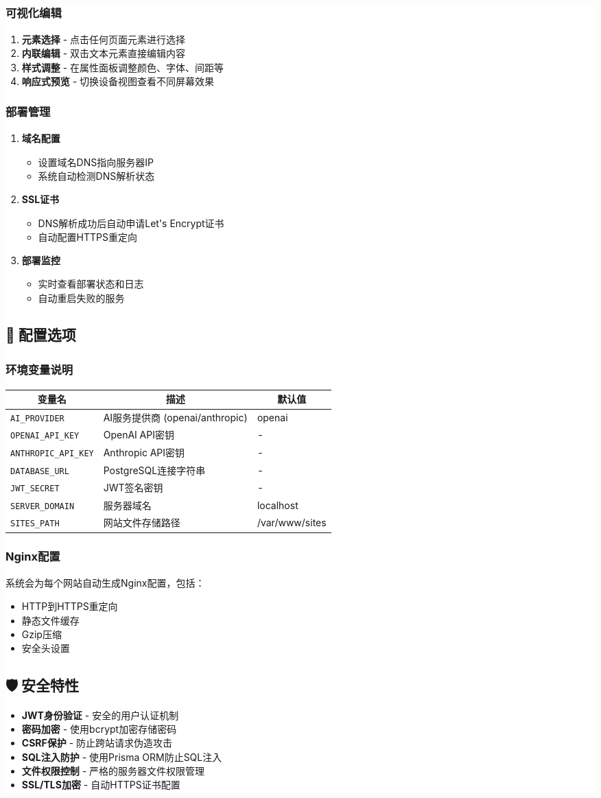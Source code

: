 ### 可视化编辑

1. **元素选择** - 点击任何页面元素进行选择
2. **内联编辑** - 双击文本元素直接编辑内容  
3. **样式调整** - 在属性面板调整颜色、字体、间距等
4. **响应式预览** - 切换设备视图查看不同屏幕效果

### 部署管理

1. **域名配置**
   - 设置域名DNS指向服务器IP
   - 系统自动检测DNS解析状态

2. **SSL证书**
   - DNS解析成功后自动申请Let's Encrypt证书
   - 自动配置HTTPS重定向

3. **部署监控**
   - 实时查看部署状态和日志
   - 自动重启失败的服务

## 🔧 配置选项

### 环境变量说明

| 变量名 | 描述 | 默认值 |
|--------|------|--------|
| `AI_PROVIDER` | AI服务提供商 (openai/anthropic) | openai |
| `OPENAI_API_KEY` | OpenAI API密钥 | - |
| `ANTHROPIC_API_KEY` | Anthropic API密钥 | - |
| `DATABASE_URL` | PostgreSQL连接字符串 | - |
| `JWT_SECRET` | JWT签名密钥 | - |
| `SERVER_DOMAIN` | 服务器域名 | localhost |
| `SITES_PATH` | 网站文件存储路径 | /var/www/sites |

### Nginx配置

系统会为每个网站自动生成Nginx配置，包括：
- HTTP到HTTPS重定向
- 静态文件缓存
- Gzip压缩
- 安全头设置

## 🛡️ 安全特性

- **JWT身份验证** - 安全的用户认证机制
- **密码加密** - 使用bcrypt加密存储密码
- **CSRF保护** - 防止跨站请求伪造攻击
- **SQL注入防护** - 使用Prisma ORM防止SQL注入
- **文件权限控制** - 严格的服务器文件权限管理
- **SSL/TLS加密** - 自动HTTPS证书配置
